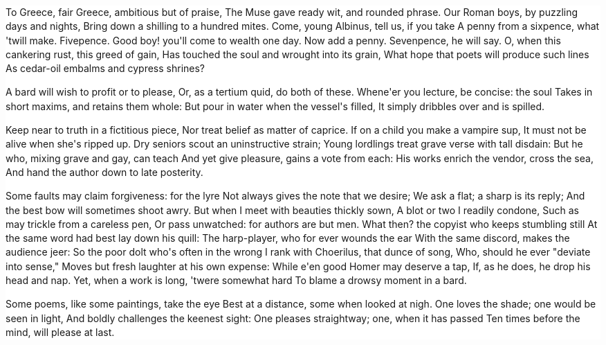 To Greece, fair Greece, ambitious but of praise,
The Muse gave ready wit, and rounded phrase.
Our Roman boys, by puzzling days and nights,
Bring down a shilling to a hundred mites.
Come, young Albinus, tell us, if you take
A penny from a sixpence, what 'twill make.
Fivepence. Good boy! you'll come to wealth one day.
Now add a penny. Sevenpence, he will say.
O, when this cankering rust, this greed of gain,
Has touched the soul and wrought into its grain,
What hope that poets will produce such lines
As cedar-oil embalms and cypress shrines?

A bard will wish to profit or to please,
Or, as a tertium quid, do both of these.
Whene'er you lecture, be concise: the soul
Takes in short maxims, and retains them whole:
But pour in water when the vessel's filled,
It simply dribbles over and is spilled.

Keep near to truth in a fictitious piece,
Nor treat belief as matter of caprice.
If on a child you make a vampire sup,
It must not be alive when she's ripped up.
Dry seniors scout an uninstructive strain;
Young lordlings treat grave verse with tall disdain:
But he who, mixing grave and gay, can teach
And yet give pleasure, gains a vote from each:
His works enrich the vendor, cross the sea,
And hand the author down to late posterity.

Some faults may claim forgiveness: for the lyre
Not always gives the note that we desire;
We ask a flat; a sharp is its reply;
And the best bow will sometimes shoot awry.
But when I meet with beauties thickly sown,
A blot or two I readily condone,
Such as may trickle from a careless pen,
Or pass unwatched: for authors are but men.
What then? the copyist who keeps stumbling still
At the same word had best lay down his quill:
The harp-player, who for ever wounds the ear
With the same discord, makes the audience jeer:
So the poor dolt who's often in the wrong
I rank with Choerilus, that dunce of song,
Who, should he ever "deviate into sense,"
Moves but fresh laughter at his own expense:
While e'en good Homer may deserve a tap,
If, as he does, he drop his head and nap.
Yet, when a work is long, 'twere somewhat hard
To blame a drowsy moment in a bard.

Some poems, like some paintings, take the eye
Best at a distance, some when looked at nigh.
One loves the shade; one would be seen in light,
And boldly challenges the keenest sight:
One pleases straightway; one, when it has passed
Ten times before the mind, will please at last.
